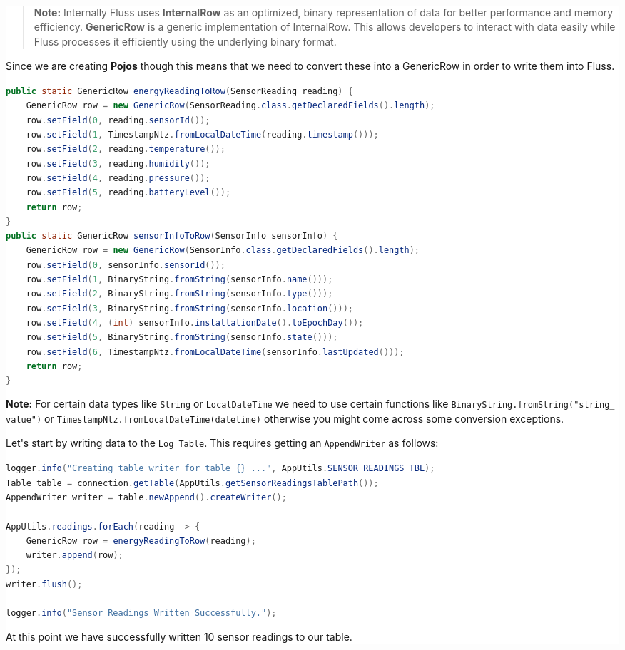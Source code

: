 > **Note:** Internally Fluss uses **InternalRow** as an optimized, binary representation of data for better performance and memory efficiency. 
> **GenericRow** is a generic implementation of InternalRow. This allows developers to interact with data easily while Fluss processes it efficiently using the underlying binary format. 

Since we are creating **Pojos** though this means that we need to convert these into a GenericRow in order to write them into Fluss.

```java
public static GenericRow energyReadingToRow(SensorReading reading) {
    GenericRow row = new GenericRow(SensorReading.class.getDeclaredFields().length);
    row.setField(0, reading.sensorId());
    row.setField(1, TimestampNtz.fromLocalDateTime(reading.timestamp()));
    row.setField(2, reading.temperature());
    row.setField(3, reading.humidity());
    row.setField(4, reading.pressure());
    row.setField(5, reading.batteryLevel());
    return row;
}
public static GenericRow sensorInfoToRow(SensorInfo sensorInfo) {
    GenericRow row = new GenericRow(SensorInfo.class.getDeclaredFields().length);
    row.setField(0, sensorInfo.sensorId());
    row.setField(1, BinaryString.fromString(sensorInfo.name()));
    row.setField(2, BinaryString.fromString(sensorInfo.type()));
    row.setField(3, BinaryString.fromString(sensorInfo.location()));
    row.setField(4, (int) sensorInfo.installationDate().toEpochDay());
    row.setField(5, BinaryString.fromString(sensorInfo.state()));
    row.setField(6, TimestampNtz.fromLocalDateTime(sensorInfo.lastUpdated()));     
    return row;
}
```
**Note:** For certain data types like `String` or `LocalDateTime` we need to use certain functions like
`BinaryString.fromString("string_value")` or `TimestampNtz.fromLocalDateTime(datetime)` otherwise you might
come across some conversion exceptions.

Let's start by writing data to the `Log Table`. This requires getting an `AppendWriter` as follows:

```java
logger.info("Creating table writer for table {} ...", AppUtils.SENSOR_READINGS_TBL);
Table table = connection.getTable(AppUtils.getSensorReadingsTablePath());
AppendWriter writer = table.newAppend().createWriter();

AppUtils.readings.forEach(reading -> {
    GenericRow row = energyReadingToRow(reading);
    writer.append(row);
});
writer.flush();

logger.info("Sensor Readings Written Successfully.");
```
At this point we have successfully written 10 sensor readings to our table.
